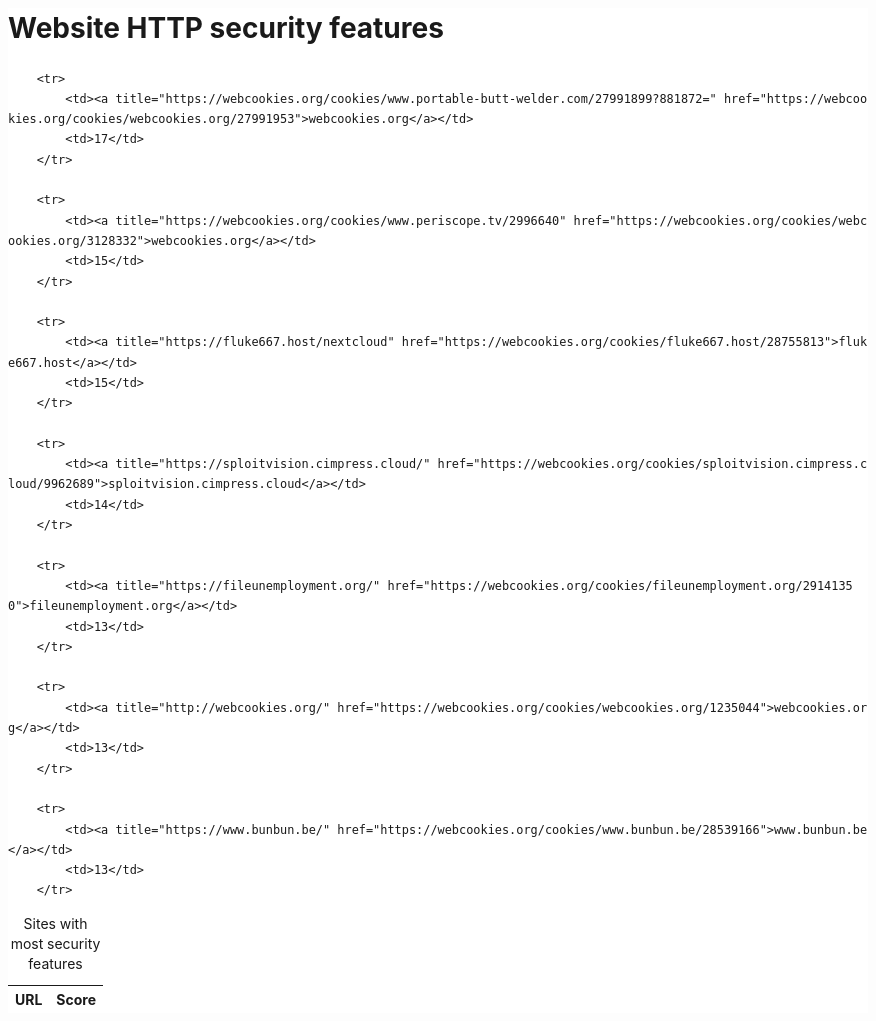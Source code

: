 # Website HTTP security features

<table id="most">

<caption>Sites with most security features</caption>

<thead>
<tr>
	<th>URL</th>
	<th>Score</th>
</tr>
</thead>

<tbody>
	
		<tr>
			<td><a title="https://webcookies.org/cookies/www.portable-butt-welder.com/27991899?881872=" href="https://webcookies.org/cookies/webcookies.org/27991953">webcookies.org</a></td>
			<td>17</td>
		</tr>
	
		<tr>
			<td><a title="https://webcookies.org/cookies/www.periscope.tv/2996640" href="https://webcookies.org/cookies/webcookies.org/3128332">webcookies.org</a></td>
			<td>15</td>
		</tr>
	
		<tr>
			<td><a title="https://fluke667.host/nextcloud" href="https://webcookies.org/cookies/fluke667.host/28755813">fluke667.host</a></td>
			<td>15</td>
		</tr>
	
		<tr>
			<td><a title="https://sploitvision.cimpress.cloud/" href="https://webcookies.org/cookies/sploitvision.cimpress.cloud/9962689">sploitvision.cimpress.cloud</a></td>
			<td>14</td>
		</tr>
	
		<tr>
			<td><a title="https://fileunemployment.org/" href="https://webcookies.org/cookies/fileunemployment.org/29141350">fileunemployment.org</a></td>
			<td>13</td>
		</tr>
	
		<tr>
			<td><a title="http://webcookies.org/" href="https://webcookies.org/cookies/webcookies.org/1235044">webcookies.org</a></td>
			<td>13</td>
		</tr>
	
		<tr>
			<td><a title="https://www.bunbun.be/" href="https://webcookies.org/cookies/www.bunbun.be/28539166">www.bunbun.be</a></td>
			<td>13</td>
		</tr>
	